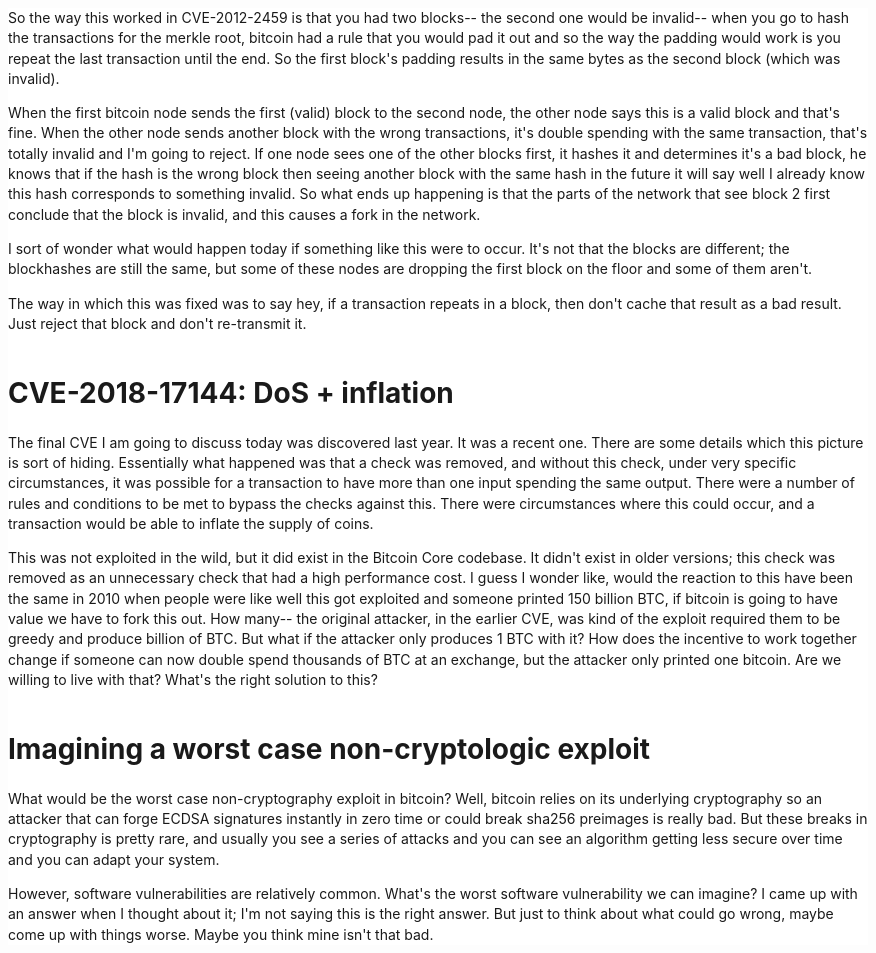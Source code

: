 So the way this worked in CVE-2012-2459 is that you had two blocks-- the second one would be invalid-- when you go to hash the transactions for the merkle root, bitcoin had a rule that you would pad it out and so the way the padding would work is you repeat the last transaction until the end. So the first block's padding results in the same bytes as the second block (which was invalid).

When the first bitcoin node sends the first (valid) block to the second node, the other node says this is a valid block and that's fine. When the other node sends another block with the wrong transactions, it's double spending with the same transaction, that's totally invalid and I'm going to reject. If one node sees one of the other blocks first, it hashes it and determines it's a bad block, he knows that if the hash is the wrong block then seeing another block with the same hash in the future it will say well I already know this hash corresponds to something invalid. So what ends up happening is that the parts of the network that see block 2 first conclude that the block is invalid, and this causes a fork in the network.

I sort of wonder what would happen today if something like this were to occur. It's not that the blocks are different; the blockhashes are still the same, but some of these nodes are dropping the first block on the floor and some of them aren't.

The way in which this was fixed was to say hey, if a transaction repeats in a block, then don't cache that result as a bad result. Just reject that block and don't re-transmit it.

# CVE-2018-17144: DoS + inflation

The final CVE I am going to discuss today was discovered last year. It was a recent one. There are some details which this picture is sort of hiding. Essentially what happened was that a check was removed, and without this check, under very specific circumstances, it was possible for a transaction to have more than one input spending the same output. There were a number of rules and conditions to be met to bypass the checks against this. There were circumstances where this could occur, and a transaction would be able to inflate the supply of coins.

This was not exploited in the wild, but it did exist in the Bitcoin Core codebase. It didn't exist in older versions; this check was removed as an unnecessary check that had a high performance cost. I guess I wonder like, would the reaction to this have been the same in 2010 when people were like well this got exploited and someone printed 150 billion BTC, if bitcoin is going to have value we have to fork this out. How many-- the original attacker, in the earlier CVE, was kind of the exploit required them to be greedy and produce billion of BTC. But what if the attacker only produces 1 BTC with it? How does the incentive to work together change if someone can now double spend thousands of BTC at an exchange, but the attacker only printed one bitcoin. Are we willing to live with that? What's the right solution to this?

# Imagining a worst case non-cryptologic exploit

What would be the worst case non-cryptography exploit in bitcoin? Well, bitcoin relies on its underlying cryptography so an attacker that can forge ECDSA signatures instantly in zero time or could break sha256 preimages is really bad. But these breaks in cryptography is pretty rare, and usually you see a series of attacks and you can see an algorithm getting less secure over time and you can adapt your system.

However, software vulnerabilities are relatively common. What's the worst software vulnerability we can imagine? I came up with an answer when I thought about it; I'm not saying this is the right answer. But just to think about what could go wrong, maybe come up with things worse. Maybe you think mine isn't that bad.
